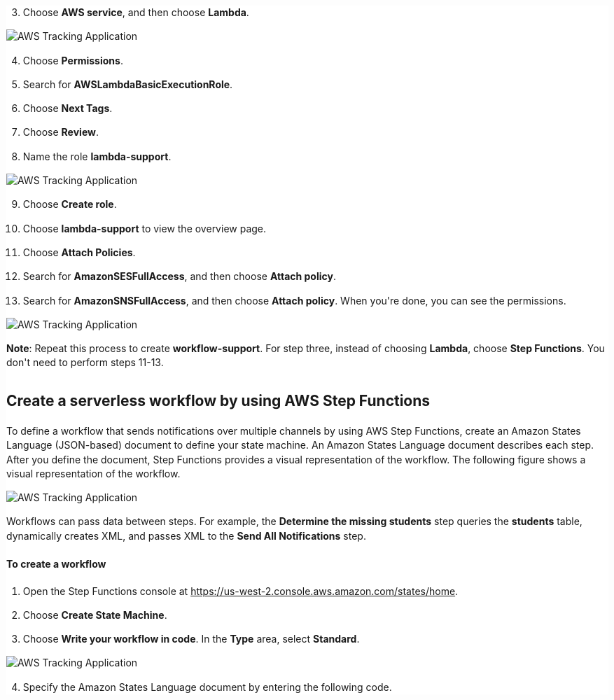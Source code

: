 3. Choose **AWS service**, and then choose **Lambda**.

![AWS Tracking Application](images/Lambda1.png)

4. Choose **Permissions**.

5. Search for **AWSLambdaBasicExecutionRole**.

6. Choose **Next Tags**.

7. Choose **Review**.

8. Name the role **lambda-support**.

![AWS Tracking Application](images/LambdaName.png)

9. Choose **Create role**.

10. Choose **lambda-support** to view the overview page.

11. Choose **Attach Policies**.

12. Search for **AmazonSESFullAccess**, and then choose **Attach policy**.

13. Search for **AmazonSNSFullAccess**, and then choose **Attach policy**. When you're done, you can see the permissions.

![AWS Tracking Application](images/Policies2.png)

**Note**: Repeat this process to create **workflow-support**. For step three, instead of choosing **Lambda**, choose **Step Functions**. You don't need to perform steps 11-13.  

## Create a serverless workflow by using AWS Step Functions

To define a workflow that sends notifications over multiple channels by using AWS Step Functions, create an Amazon States Language (JSON-based) document to define your state machine. An Amazon States Language document describes each step. After you define the document, Step Functions provides a visual representation of the workflow. The following figure shows a visual representation of the workflow.

![AWS Tracking Application](images/workflowmodelA.png)

Workflows can pass data between steps. For example, the **Determine the missing students** step queries the **students** table, dynamically creates XML, and passes XML to the **Send All Notifications** step. 

#### To create a workflow

1. Open the Step Functions console at https://us-west-2.console.aws.amazon.com/states/home.

2. Choose **Create State Machine**.

3. Choose **Write your workflow in code**. In the **Type** area, select **Standard**.

![AWS Tracking Application](images/statemachine2.png)

4. Specify the Amazon States Language document by entering the following code.
